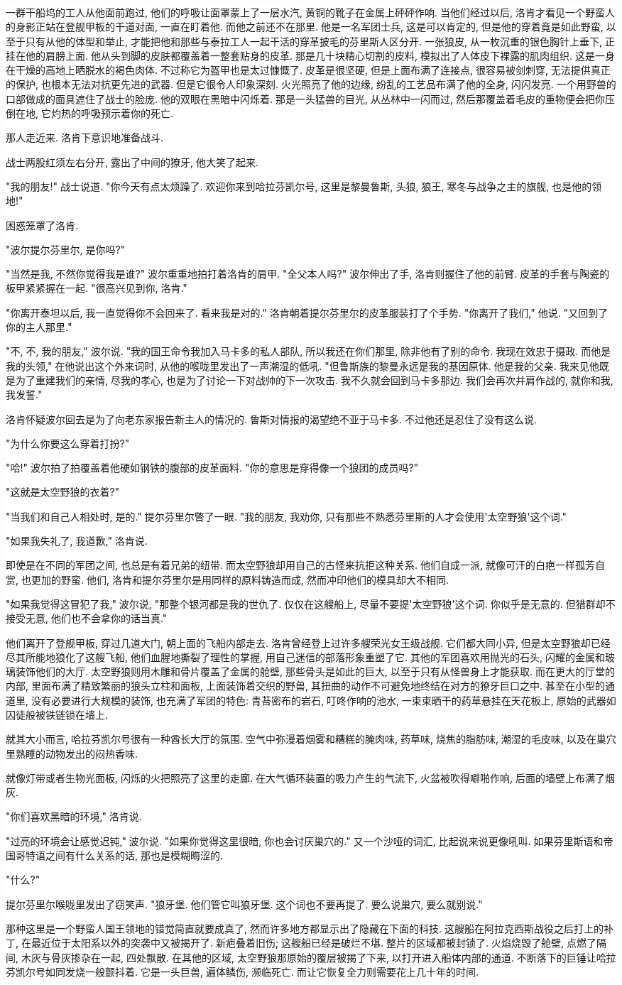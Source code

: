 一群干船坞的工人从他面前跑过, 他们的呼吸让面罩蒙上了一层水汽, 黄铜的靴子在金属上砰砰作响. 当他们经过以后, 洛肯才看见一个野蛮人的身影正站在登舰甲板的干道对面, 一直在盯着他. 而他之前还不在那里. 他是一名军团士兵, 这是可以肯定的, 但是他的穿着竟是如此野蛮, 以至于只有从他的体型和举止, 才能把他和那些与泰拉工人一起干活的穿革披毛的芬里斯人区分开. 一张狼皮, 从一枚沉重的银色胸针上垂下, 正挂在他的肩膀上面. 他从头到脚的皮肤都覆盖着一整套贴身的皮革. 那是几十块精心切割的皮料, 模拟出了人体皮下裸露的肌肉组织. 这是一身在干燥的高地上晒脱水的褐色肉体. 不过称它为盔甲也是太过慷慨了. 皮革是很坚硬, 但是上面布满了连接点, 很容易被剑刺穿, 无法提供真正的保护, 也根本无法对抗更先进的武器. 但是它很令人印象深刻. 火光照亮了他的边缘, 纷乱的工艺品布满了他的全身, 闪闪发亮. 一个用野兽的口部做成的面具遮住了战士的脸庞. 他的双眼在黑暗中闪烁着. 那是一头猛兽的目光, 从丛林中一闪而过, 然后那覆盖着毛皮的重物便会把你压倒在地, 它灼热的呼吸预示着你的死亡.

那人走近来. 洛肯下意识地准备战斗.

战士两股红须左右分开, 露出了中间的獠牙, 他大笑了起来.

"我的朋友!" 战士说道. "你今天有点太烦躁了. 欢迎你来到哈拉芬凯尔号, 这里是黎曼鲁斯, 头狼, 狼王, 寒冬与战争之主的旗舰, 也是他的领地!"

困惑笼罩了洛肯.

"波尔提尔芬里尔, 是你吗?"

"当然是我, 不然你觉得我是谁?" 波尔重重地拍打着洛肯的肩甲. "全父本人吗?" 波尔伸出了手, 洛肯则握住了他的前臂. 皮革的手套与陶瓷的板甲紧紧握在一起. "很高兴见到你, 洛肯."

"你离开泰坦以后, 我一直觉得你不会回来了. 看来我是对的." 洛肯朝着提尔芬里尔的皮革服装打了个手势. "你离开了我们," 他说. "又回到了你的主人那里."

"不, 不, 我的朋友," 波尔说. "我的国王命令我加入马卡多的私人部队, 所以我还在你们那里, 除非他有了别的命令. 我现在效忠于摄政. 而他是我的头领," 在他说出这个外来词时, 从他的喉咙里发出了一声潮湿的低吼. "但鲁斯族的黎曼永远是我的基因原体. 他是我的父亲. 我来见他既是为了重建我们的亲情, 尽我的孝心, 也是为了讨论一下对战帅的下一次攻击. 我不久就会回到马卡多那边. 我们会再次并肩作战的, 就你和我, 我发誓."

洛肯怀疑波尔回去是为了向老东家报告新主人的情况的. 鲁斯对情报的渴望绝不亚于马卡多. 不过他还是忍住了没有这么说.

"为什么你要这么穿着打扮?"

"哈!" 波尔拍了拍覆盖着他硬如钢铁的腹部的皮革面料. "你的意思是穿得像一个狼团的成员吗?"

"这就是太空野狼的衣着?"

"当我们和自己人相处时, 是的." 提尔芬里尔瞥了一眼. "我的朋友, 我劝你, 只有那些不熟悉芬里斯的人才会使用'太空野狼'这个词."

"如果我失礼了, 我道歉," 洛肯说.

即使是在不同的军团之间, 也总是有着兄弟的纽带. 而太空野狼却用自己的古怪来抗拒这种关系. 他们自成一派, 就像可汗的白疤一样孤芳自赏, 也更加的野蛮. 他们, 洛肯和提尔芬里尔是用同样的原料铸造而成, 然而冲印他们的模具却大不相同.

"如果我觉得这冒犯了我," 波尔说, "那整个银河都是我的世仇了. 仅仅在这艘船上, 尽量不要提'太空野狼'这个词. 你似乎是无意的. 但猎群却不接受无意, 他们也不会拿你的话当真."

他们离开了登舰甲板, 穿过几道大门, 朝上面的飞船内部走去. 洛肯曾经登上过许多艘荣光女王级战舰. 它们都大同小异, 但是太空野狼却已经尽其所能地狼化了这艘飞船, 他们血腥地撕裂了理性的掌握, 用自己迷信的部落形象重塑了它. 其他的军团喜欢用抛光的石头, 闪耀的金属和玻璃装饰他们的大厅. 太空野狼则用木雕和骨片覆盖了金属的舱壁, 那些骨头是如此的巨大, 以至于只有从怪兽身上才能获取. 而在更大的厅堂的内部, 里面布满了精致繁丽的狼头立柱和面板, 上面装饰着交织的野兽, 其扭曲的动作不可避免地终结在对方的獠牙巨口之中. 甚至在小型的通道里, 没有必要进行大规模的装饰, 也充满了军团的特色: 青苔密布的岩石, 叮咚作响的池水, 一束束晒干的药草悬挂在天花板上, 原始的武器如囚徒般被铁链锁在墙上.

就其大小而言, 哈拉芬凯尔号很有一种酋长大厅的氛围. 空气中弥漫着烟雾和糟糕的腌肉味, 药草味, 烧焦的脂肪味, 潮湿的毛皮味, 以及在巢穴里熟睡的动物发出的闷热香味.

就像灯带或者生物光面板, 闪烁的火把照亮了这里的走廊. 在大气循环装置的吸力产生的气流下, 火盆被吹得噼啪作响, 后面的墙壁上布满了烟灰.

"你们喜欢黑暗的环境," 洛肯说.

"过亮的环境会让感觉迟钝," 波尔说. "如果你觉得这里很暗, 你也会讨厌巢穴的." 又一个沙哑的词汇, 比起说来说更像吼叫. 如果芬里斯语和帝国哥特语之间有什么关系的话, 那也是模糊晦涩的.

"什么?"

提尔芬里尔喉咙里发出了窃笑声. "狼牙堡. 他们管它叫狼牙堡. 这个词也不要再提了. 要么说巢穴, 要么就别说."

那种这里是一个野蛮人国王领地的错觉简直就要成真了, 然而许多地方都显示出了隐藏在下面的科技. 这艘船在阿拉克西斯战役之后打上的补丁, 在最近位于太阳系以外的突袭中又被揭开了. 新疤叠着旧伤; 这艘船已经是破烂不堪. 整片的区域都被封锁了. 火焰烧毁了舱壁, 点燃了隔间, 木灰与骨灰掺杂在一起, 四处飘散. 在其他的区域, 太空野狼那原始的覆层被揭了下来, 以打开进入船体内部的通道. 不断落下的巨锤让哈拉芬凯尔号如同发烧一般颤抖着. 它是一头巨兽, 遍体鳞伤, 濒临死亡. 而让它恢复全力则需要花上几十年的时间.
